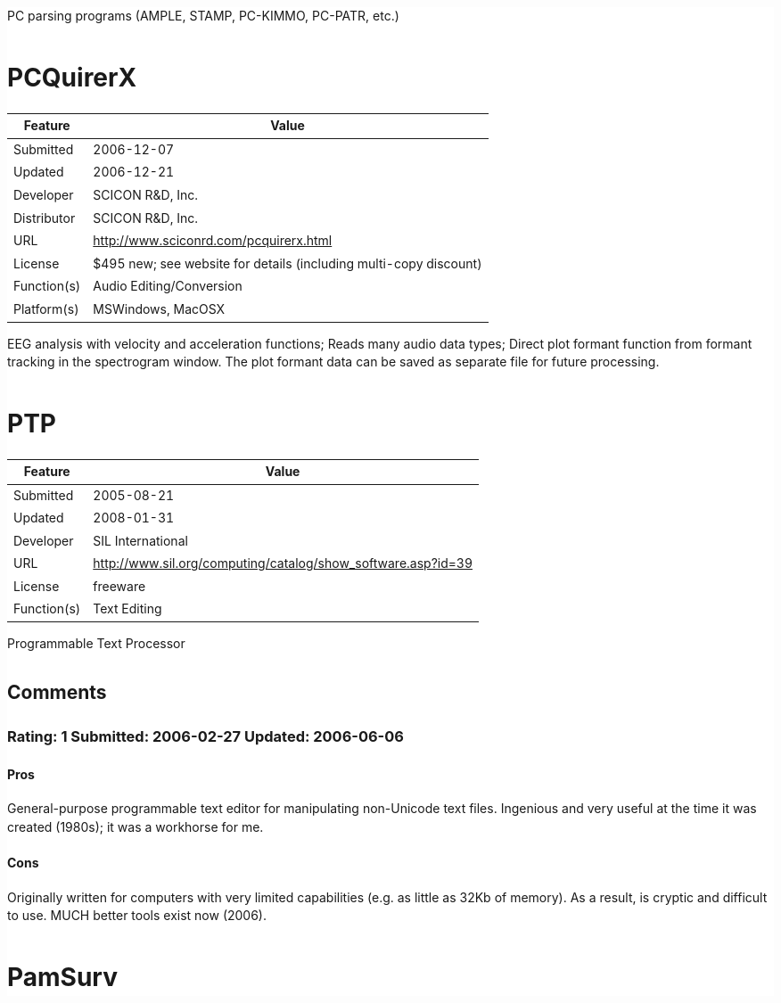 PC parsing programs (AMPLE, STAMP, PC-KIMMO, PC-PATR, etc.)

# PCQuirerX

| Feature | Value |
|---------|-------|
| Submitted | 2006-12-07 |
| Updated | 2006-12-21 |
| Developer | SCICON R&D, Inc. |
| Distributor | SCICON R&D, Inc. |
| URL | http://www.sciconrd.com/pcquirerx.html |
| License | $495 new; see website for details (including multi-copy discount) |
| Function(s) | Audio Editing/Conversion |
| Platform(s) | MSWindows, MacOSX |

EEG analysis with velocity and acceleration functions; Reads many audio data types; Direct plot formant function from formant tracking in the spectrogram window. The plot formant data can be saved as separate file for future processing.

# PTP

| Feature | Value |
|---------|-------|
| Submitted | 2005-08-21 |
| Updated | 2008-01-31 |
| Developer | SIL International |
| URL | http://www.sil.org/computing/catalog/show_software.asp?id=39 |
| License | freeware |
| Function(s) | Text Editing |

Programmable Text Processor

## Comments

### Rating: 1 Submitted: 2006-02-27 Updated: 2006-06-06
#### Pros
General-purpose programmable text editor for manipulating non-Unicode text files.  Ingenious and very useful at the time it was created (1980s); it was a workhorse for me.
#### Cons
Originally written for computers with very limited capabilities (e.g. as little as 32Kb of memory).  As a result, is cryptic and difficult to use.  MUCH better tools exist now (2006).
# PamSurv
